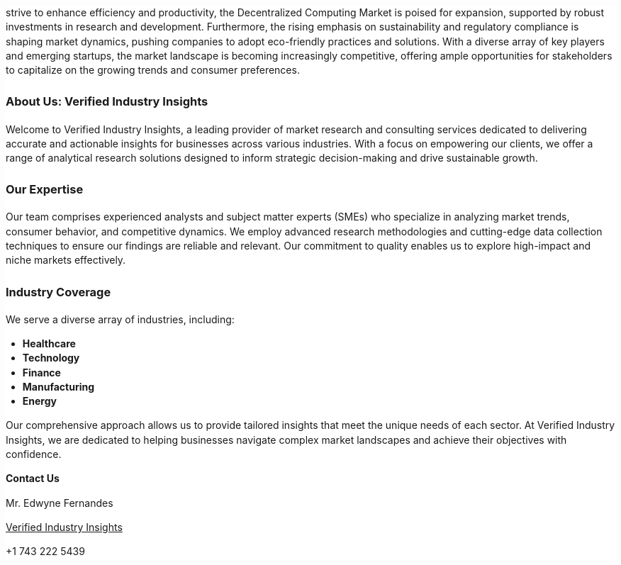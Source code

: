 strive to enhance efficiency and productivity, the Decentralized Computing Market is poised for expansion, supported by robust investments in research and development. Furthermore, the rising emphasis on sustainability and regulatory compliance is shaping market dynamics, pushing companies to adopt eco-friendly practices and solutions. With a diverse array of key players and emerging startups, the market landscape is becoming increasingly competitive, offering ample opportunities for stakeholders to capitalize on the growing trends and consumer preferences.</p><h3>About Us: Verified Industry Insights</h3><p>Welcome to Verified Industry Insights, a leading provider of market research and consulting services dedicated to delivering accurate and actionable insights for businesses across various industries. With a focus on empowering our clients, we offer a range of analytical research solutions designed to inform strategic decision-making and drive sustainable growth.</p><h3>Our Expertise</h3><p>Our team comprises experienced analysts and subject matter experts (SMEs) who specialize in analyzing market trends, consumer behavior, and competitive dynamics. We employ advanced research methodologies and cutting-edge data collection techniques to ensure our findings are reliable and relevant. Our commitment to quality enables us to explore high-impact and niche markets effectively.</p><h3>Industry Coverage</h3><p>We serve a diverse array of industries, including:</p><ul><li><strong>Healthcare</strong></li><li><strong>Technology</strong></li><li><strong>Finance</strong></li><li><strong>Manufacturing</strong></li><li><strong>Energy</strong></li></ul><p>Our comprehensive approach allows us to provide tailored insights that meet the unique needs of each sector. At Verified Industry Insights, we are dedicated to helping businesses navigate complex market landscapes and achieve their objectives with confidence.</p><p><strong>Contact Us</strong></p><p>Mr. Edwyne Fernandes</p><p><a href="https://www.verifiedindustryinsights.com/">Verified Industry Insights</a></p><p>+1 743 222 5439</p>
